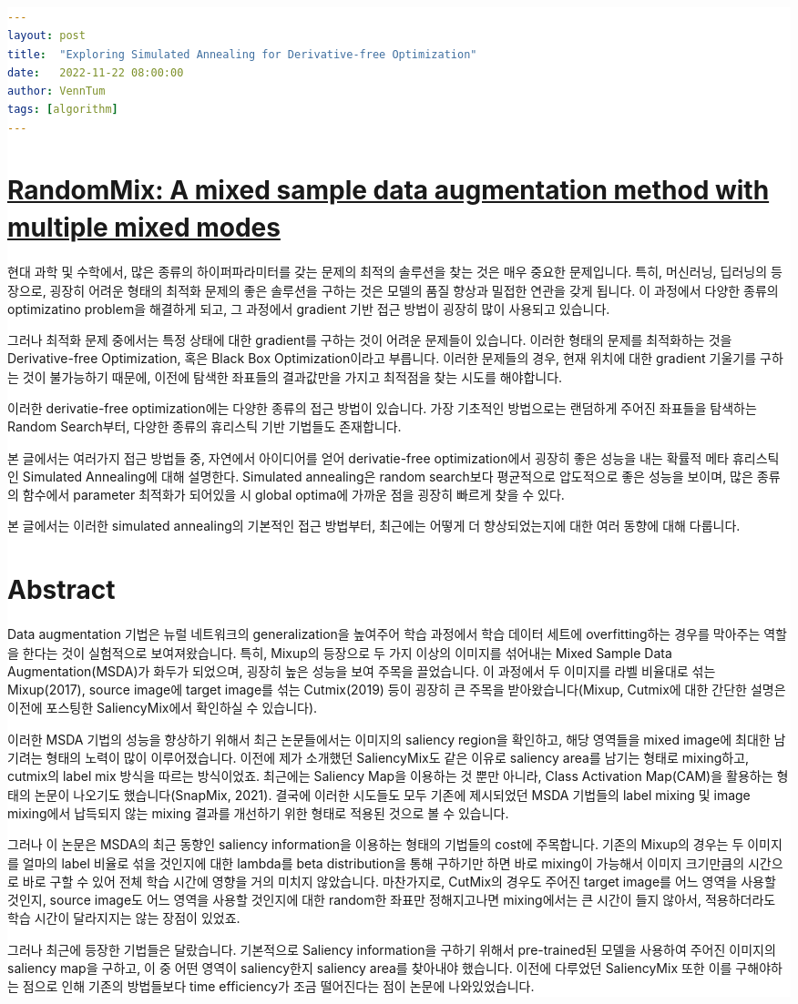 ```yaml
---
layout: post
title:  "Exploring Simulated Annealing for Derivative-free Optimization"
date:   2022-11-22 08:00:00
author: VennTum
tags: [algorithm]
---
```


# [RandomMix: A mixed sample data augmentation method with multiple mixed modes](https://arxiv.org/abs/2205.08728)

현대 과학 및 수학에서, 많은 종류의 하이퍼파라미터를 갖는 문제의 최적의 솔루션을 찾는 것은 매우 중요한 문제입니다. 특히, 머신러닝, 딥러닝의 등장으로, 굉장히 어려운 형태의 최적화 문제의 좋은 솔루션을 구하는 것은 모델의 품질 향상과 밀접한 연관을 갖게 됩니다. 이 과정에서 다양한 종류의 optimizatino problem을 해결하게 되고, 그 과정에서 gradient 기반 접근 방법이 굉장히 많이 사용되고 있습니다.

그러나 최적화 문제 중에서는 특정 상태에 대한 gradient를 구하는 것이 어려운 문제들이 있습니다. 이러한 형태의 문제를 최적화하는 것을 Derivative-free Optimization, 혹은 Black Box Optimization이라고 부릅니다. 이러한 문제들의 경우, 현재 위치에 대한 gradient 기울기를 구하는 것이 불가능하기 때문에, 이전에 탐색한 좌표들의 결과값만을 가지고 최적점을 찾는 시도를 해야합니다.

이러한 derivatie-free optimization에는 다양한 종류의 접근 방법이 있습니다. 가장 기초적인 방법으로는 랜덤하게 주어진 좌표들을 탐색하는 Random Search부터, 다양한 종류의 휴리스틱 기반 기법들도 존재합니다.

본 글에서는 여러가지 접근 방법들 중, 자연에서 아이디어를 얻어 derivatie-free optimization에서 굉장히 좋은 성능을 내는 확률적 메타 휴리스틱인 Simulated Annealing에 대해 설명한다. Simulated annealing은 random search보다 평균적으로 압도적으로 좋은 성능을 보이며, 많은 종류의 함수에서 parameter 최적화가 되어있을 시 global optima에 가까운 점을 굉장히 빠르게 찾을 수 있다.

본 글에서는 이러한 simulated annealing의 기본적인 접근 방법부터, 최근에는 어떻게 더 향상되었는지에 대한 여러 동향에 대해 다룹니다.

# Abstract

Data augmentation 기법은 뉴럴 네트워크의 generalization을 높여주어 학습 과정에서 학습 데이터 세트에 overfitting하는 경우를 막아주는 역할을 한다는 것이 실험적으로 보여져왔습니다. 특히, Mixup의 등장으로 두 가지 이상의 이미지를 섞어내는 Mixed Sample Data Augmentation(MSDA)가 화두가 되었으며, 굉장히 높은 성능을 보여 주목을 끌었습니다. 이 과정에서 두 이미지를 라벨 비율대로 섞는 Mixup(2017), source image에 target image를 섞는 Cutmix(2019) 등이 굉장히 큰 주목을 받아왔습니다(Mixup, Cutmix에 대한 간단한 설명은 이전에 포스팅한 SaliencyMix에서 확인하실 수 있습니다).

이러한 MSDA 기법의 성능을 향상하기 위해서 최근 논문들에서는 이미지의 saliency region을 확인하고, 해당 영역들을 mixed image에 최대한 남기려는 형태의 노력이 많이 이루어졌습니다. 이전에 제가 소개했던 SaliencyMix도 같은 이유로 saliency area를 남기는 형태로 mixing하고, cutmix의 label mix 방식을 따르는 방식이었죠.
최근에는 Saliency Map을 이용하는 것 뿐만 아니라, Class Activation Map(CAM)을 활용하는 형태의 논문이 나오기도 했습니다(SnapMix, 2021). 결국에 이러한 시도들도 모두 기존에 제시되었던 MSDA 기법들의 label mixing 및 image mixing에서 납득되지 않는 mixing 결과를 개선하기 위한 형태로 적용된 것으로 볼 수 있습니다.

그러나 이 논문은 MSDA의 최근 동향인 saliency information을 이용하는 형태의 기법들의 cost에 주목합니다.
기존의 Mixup의 경우는 두 이미지를 얼마의 label 비율로 섞을 것인지에 대한 lambda를 beta distribution을 통해 구하기만 하면 바로 mixing이 가능해서 이미지 크기만큼의 시간으로 바로 구할 수 있어 전체 학습 시간에 영향을 거의 미치지 않았습니다.
마찬가지로, CutMix의 경우도 주어진 target image를 어느 영역을 사용할 것인지, source image도 어느 영역을 사용할 것인지에 대한 random한 좌표만 정해지고나면 mixing에서는 큰 시간이 들지 않아서, 적용하더라도 학습 시간이 달라지지는 않는 장점이 있었죠.

그러나 최근에 등장한 기법들은 달랐습니다. 기본적으로 Saliency information을 구하기 위해서 pre-trained된 모델을 사용하여 주어진 이미지의 saliency map을 구하고, 이 중 어떤 영역이 saliency한지 saliency area를 찾아내야 했습니다. 이전에 다루었던 SaliencyMix 또한 이를 구해야하는 점으로 인해 기존의 방법들보다 time efficiency가 조금 떨어진다는 점이 논문에 나와있었습니다.
